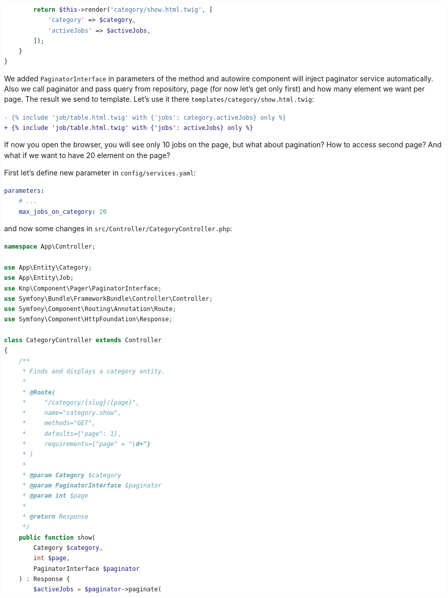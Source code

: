 ```php
        return $this->render('category/show.html.twig', [
            'category' => $category,
            'activeJobs' => $activeJobs,
        ]);
    }
}
```

We added `PaginatorInterface` in parameters of the method and autowire component will inject paginator service automatically.
Also we call paginator and pass query from repository, page (for now let’s get only first) and how many element we want per page.
The result we send to template. Let’s use it there `templates/category/show.html.twig`:

```diff
- {% include 'job/table.html.twig' with {'jobs': category.activeJobs} only %}
+ {% include 'job/table.html.twig' with {'jobs': activeJobs} only %}
```

If now you open the  browser, you will see only 10 jobs on the page, but what about pagination?
How to access second page? And what if we want to have 20 element on the page?

First let’s define new parameter in `config/services.yaml`:
```yaml
parameters:
    # ...
    max_jobs_on_category: 20
```

and now some changes in `src/Controller/CategoryController.php`:

```php
namespace App\Controller;

use App\Entity\Category;
use App\Entity\Job;
use Knp\Component\Pager\PaginatorInterface;
use Symfony\Bundle\FrameworkBundle\Controller\Controller;
use Symfony\Component\Routing\Annotation\Route;
use Symfony\Component\HttpFoundation\Response;

class CategoryController extends Controller
{
    /**
     * Finds and displays a category entity.
     *
     * @Route(
     *     "/category/{slug}/{page}",
     *     name="category.show",
     *     methods="GET",
     *     defaults={"page": 1},
     *     requirements={"page" = "\d+"}
     * )
     *
     * @param Category $category
     * @param PaginatorInterface $paginator
     * @param int $page
     *
     * @return Response
     */
    public function show(
        Category $category,
        int $page,
        PaginatorInterface $paginator
    ) : Response {
        $activeJobs = $paginator->paginate(
```